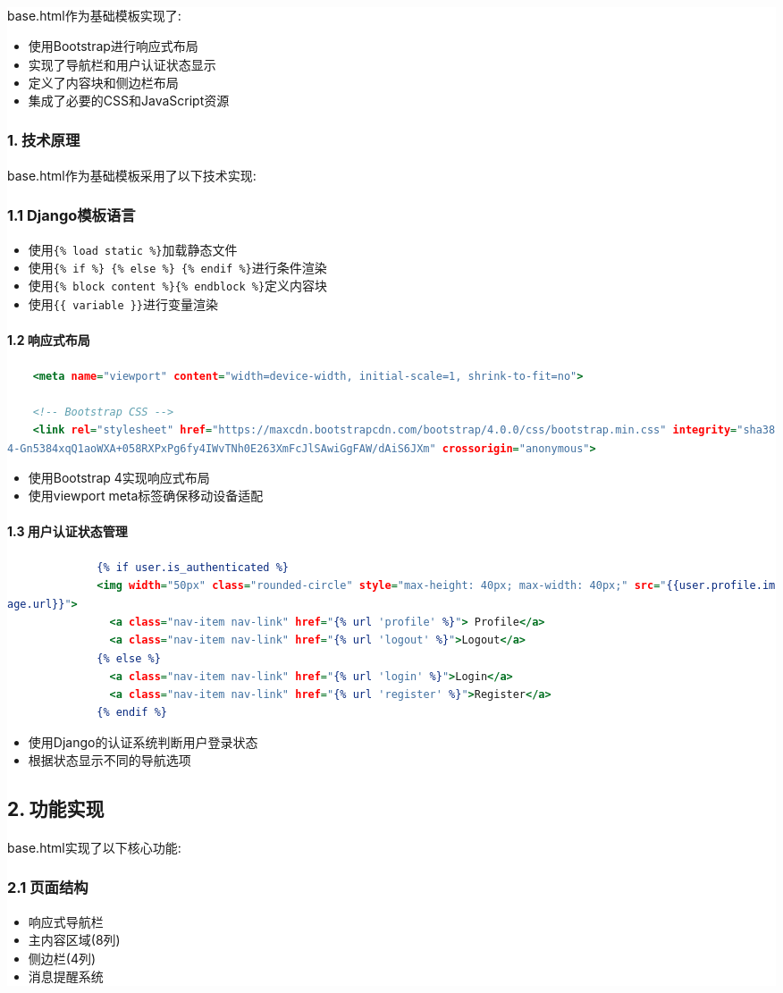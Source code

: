 
base.html作为基础模板实现了:
- 使用Bootstrap进行响应式布局
- 实现了导航栏和用户认证状态显示
- 定义了内容块和侧边栏布局
- 集成了必要的CSS和JavaScript资源

### 1. 技术原理

base.html作为基础模板采用了以下技术实现:

### 1.1 Django模板语言
- 使用`{% load static %}`加载静态文件
- 使用`{% if %} {% else %} {% endif %}`进行条件渲染
- 使用`{% block content %}{% endblock %}`定义内容块
- 使用`{{ variable }}`进行变量渲染

#### 1.2 响应式布局

```8:11:Django-ChatApp/chat/templates/chat/base.html
    <meta name="viewport" content="width=device-width, initial-scale=1, shrink-to-fit=no">

    <!-- Bootstrap CSS -->
    <link rel="stylesheet" href="https://maxcdn.bootstrapcdn.com/bootstrap/4.0.0/css/bootstrap.min.css" integrity="sha384-Gn5384xqQ1aoWXA+058RXPxPg6fy4IWvTNh0E263XmFcJlSAwiGgFAW/dAiS6JXm" crossorigin="anonymous">
```

- 使用Bootstrap 4实现响应式布局
- 使用viewport meta标签确保移动设备适配

#### 1.3 用户认证状态管理

```35:42:Django-ChatApp/chat/templates/chat/base.html
              {% if user.is_authenticated %}
              <img width="50px" class="rounded-circle" style="max-height: 40px; max-width: 40px;" src="{{user.profile.image.url}}">
                <a class="nav-item nav-link" href="{% url 'profile' %}"> Profile</a>
                <a class="nav-item nav-link" href="{% url 'logout' %}">Logout</a>
              {% else %}
                <a class="nav-item nav-link" href="{% url 'login' %}">Login</a>
                <a class="nav-item nav-link" href="{% url 'register' %}">Register</a>
              {% endif %}
```

- 使用Django的认证系统判断用户登录状态
- 根据状态显示不同的导航选项

## 2. 功能实现

base.html实现了以下核心功能:

### 2.1 页面结构
- 响应式导航栏
- 主内容区域(8列)
- 侧边栏(4列)
- 消息提醒系统
